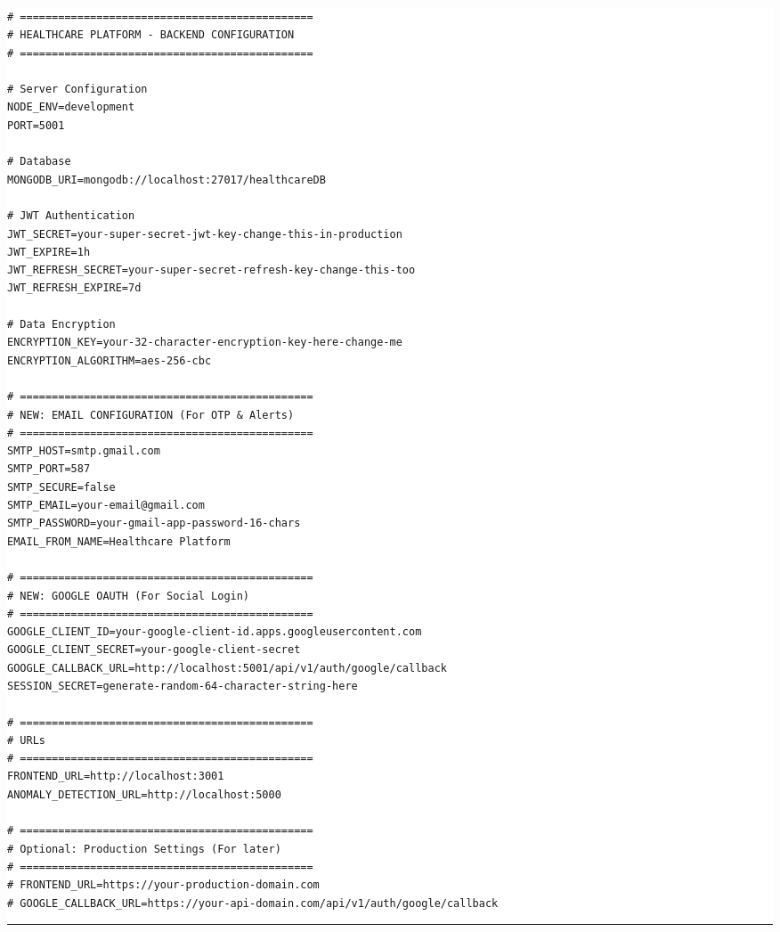```env
# ==============================================
# HEALTHCARE PLATFORM - BACKEND CONFIGURATION
# ==============================================

# Server Configuration
NODE_ENV=development
PORT=5001

# Database
MONGODB_URI=mongodb://localhost:27017/healthcareDB

# JWT Authentication
JWT_SECRET=your-super-secret-jwt-key-change-this-in-production
JWT_EXPIRE=1h
JWT_REFRESH_SECRET=your-super-secret-refresh-key-change-this-too
JWT_REFRESH_EXPIRE=7d

# Data Encryption
ENCRYPTION_KEY=your-32-character-encryption-key-here-change-me
ENCRYPTION_ALGORITHM=aes-256-cbc

# ==============================================
# NEW: EMAIL CONFIGURATION (For OTP & Alerts)
# ==============================================
SMTP_HOST=smtp.gmail.com
SMTP_PORT=587
SMTP_SECURE=false
SMTP_EMAIL=your-email@gmail.com
SMTP_PASSWORD=your-gmail-app-password-16-chars
EMAIL_FROM_NAME=Healthcare Platform

# ==============================================
# NEW: GOOGLE OAUTH (For Social Login)
# ==============================================
GOOGLE_CLIENT_ID=your-google-client-id.apps.googleusercontent.com
GOOGLE_CLIENT_SECRET=your-google-client-secret
GOOGLE_CALLBACK_URL=http://localhost:5001/api/v1/auth/google/callback
SESSION_SECRET=generate-random-64-character-string-here

# ==============================================
# URLs
# ==============================================
FRONTEND_URL=http://localhost:3001
ANOMALY_DETECTION_URL=http://localhost:5000

# ==============================================
# Optional: Production Settings (For later)
# ==============================================
# FRONTEND_URL=https://your-production-domain.com
# GOOGLE_CALLBACK_URL=https://your-api-domain.com/api/v1/auth/google/callback
```

---